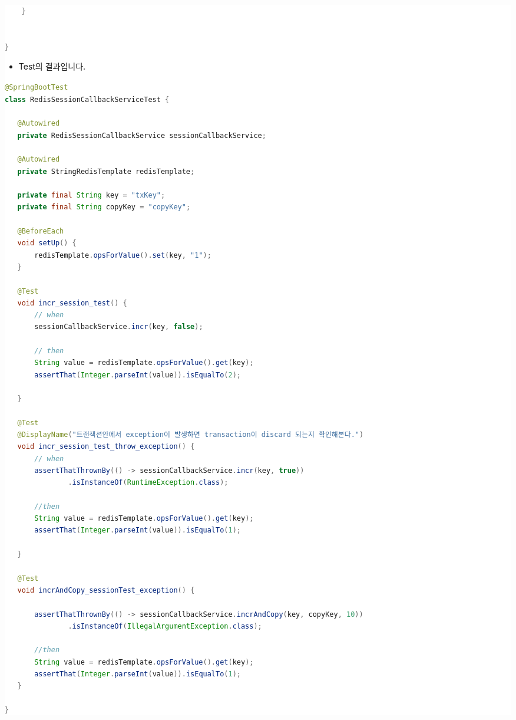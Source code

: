 ```java
    }


}

```

- Test의 결과입니다.

 ```java
@SpringBootTest
class RedisSessionCallbackServiceTest {

    @Autowired
    private RedisSessionCallbackService sessionCallbackService;

    @Autowired
    private StringRedisTemplate redisTemplate;

    private final String key = "txKey";
    private final String copyKey = "copyKey";

    @BeforeEach
    void setUp() {
        redisTemplate.opsForValue().set(key, "1");
    }

    @Test
    void incr_session_test() {
        // when
        sessionCallbackService.incr(key, false);

        // then
        String value = redisTemplate.opsForValue().get(key);
        assertThat(Integer.parseInt(value)).isEqualTo(2);

    }

    @Test
    @DisplayName("트랜잭션안에서 exception이 발생하면 transaction이 discard 되는지 확인해본다.")
    void incr_session_test_throw_exception() {
        // when
        assertThatThrownBy(() -> sessionCallbackService.incr(key, true))
                .isInstanceOf(RuntimeException.class);

        //then
        String value = redisTemplate.opsForValue().get(key);
        assertThat(Integer.parseInt(value)).isEqualTo(1);

    }

    @Test
    void incrAndCopy_sessionTest_exception() {

        assertThatThrownBy(() -> sessionCallbackService.incrAndCopy(key, copyKey, 10))
                .isInstanceOf(IllegalArgumentException.class);

        //then
        String value = redisTemplate.opsForValue().get(key);
        assertThat(Integer.parseInt(value)).isEqualTo(1);
    }

}

 ```